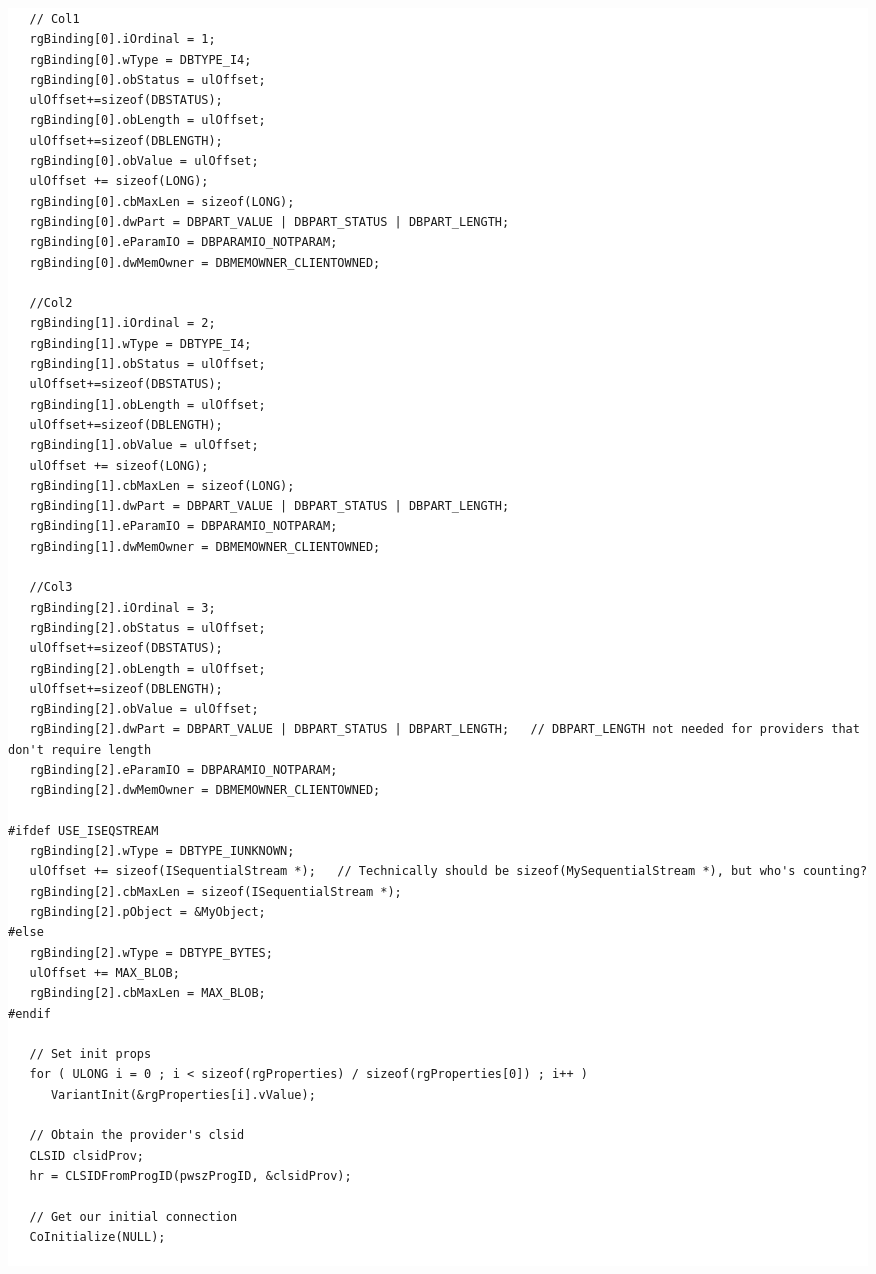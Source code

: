 ```  
   // Col1  
   rgBinding[0].iOrdinal = 1;  
   rgBinding[0].wType = DBTYPE_I4;  
   rgBinding[0].obStatus = ulOffset;  
   ulOffset+=sizeof(DBSTATUS);  
   rgBinding[0].obLength = ulOffset;  
   ulOffset+=sizeof(DBLENGTH);  
   rgBinding[0].obValue = ulOffset;  
   ulOffset += sizeof(LONG);  
   rgBinding[0].cbMaxLen = sizeof(LONG);  
   rgBinding[0].dwPart = DBPART_VALUE | DBPART_STATUS | DBPART_LENGTH;  
   rgBinding[0].eParamIO = DBPARAMIO_NOTPARAM;  
   rgBinding[0].dwMemOwner = DBMEMOWNER_CLIENTOWNED;  
  
   //Col2  
   rgBinding[1].iOrdinal = 2;  
   rgBinding[1].wType = DBTYPE_I4;  
   rgBinding[1].obStatus = ulOffset;  
   ulOffset+=sizeof(DBSTATUS);  
   rgBinding[1].obLength = ulOffset;  
   ulOffset+=sizeof(DBLENGTH);  
   rgBinding[1].obValue = ulOffset;  
   ulOffset += sizeof(LONG);  
   rgBinding[1].cbMaxLen = sizeof(LONG);  
   rgBinding[1].dwPart = DBPART_VALUE | DBPART_STATUS | DBPART_LENGTH;  
   rgBinding[1].eParamIO = DBPARAMIO_NOTPARAM;  
   rgBinding[1].dwMemOwner = DBMEMOWNER_CLIENTOWNED;  
  
   //Col3  
   rgBinding[2].iOrdinal = 3;  
   rgBinding[2].obStatus = ulOffset;  
   ulOffset+=sizeof(DBSTATUS);  
   rgBinding[2].obLength = ulOffset;  
   ulOffset+=sizeof(DBLENGTH);  
   rgBinding[2].obValue = ulOffset;  
   rgBinding[2].dwPart = DBPART_VALUE | DBPART_STATUS | DBPART_LENGTH;   // DBPART_LENGTH not needed for providers that don't require length  
   rgBinding[2].eParamIO = DBPARAMIO_NOTPARAM;  
   rgBinding[2].dwMemOwner = DBMEMOWNER_CLIENTOWNED;  
  
#ifdef USE_ISEQSTREAM  
   rgBinding[2].wType = DBTYPE_IUNKNOWN;  
   ulOffset += sizeof(ISequentialStream *);   // Technically should be sizeof(MySequentialStream *), but who's counting?  
   rgBinding[2].cbMaxLen = sizeof(ISequentialStream *);  
   rgBinding[2].pObject = &MyObject;  
#else  
   rgBinding[2].wType = DBTYPE_BYTES;  
   ulOffset += MAX_BLOB;  
   rgBinding[2].cbMaxLen = MAX_BLOB;  
#endif  
  
   // Set init props  
   for ( ULONG i = 0 ; i < sizeof(rgProperties) / sizeof(rgProperties[0]) ; i++ )  
      VariantInit(&rgProperties[i].vValue);  
  
   // Obtain the provider's clsid  
   CLSID clsidProv;  
   hr = CLSIDFromProgID(pwszProgID, &clsidProv);  
  
   // Get our initial connection  
   CoInitialize(NULL);  
  
```
